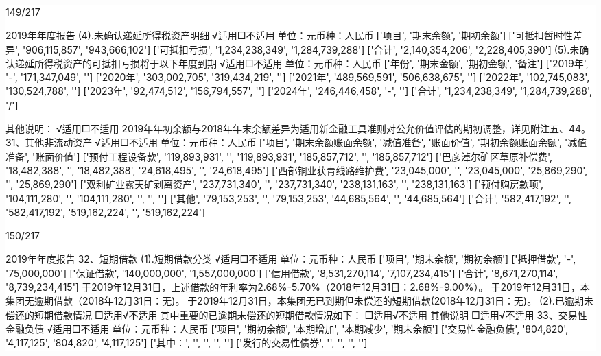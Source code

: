 149/217

2019年年度报告
(4).未确认递延所得税资产明细
√适用□不适用
单位：元币种：人民币
['项目', '期末余额', '期初余额']
['可抵扣暂时性差异', '906,115,857', '943,666,102']
['可抵扣亏损', '1,234,238,349', '1,284,739,288']
['合计', '2,140,354,206', '2,228,405,390']
(5).未确认递延所得税资产的可抵扣亏损将于以下年度到期
√适用□不适用
单位：元币种：人民币
['年份', '期末金额', '期初金额', '备注']
['2019年', '-', '171,347,049', '']
['2020年', '303,002,705', '319,434,219', '']
['2021年', '489,569,591', '506,638,675', '']
['2022年', '102,745,083', '130,524,788', '']
['2023年', '92,474,512', '156,794,557', '']
['2024年', '246,446,458', '-', '']
['合计', '1,234,238,349', '1,284,739,288', '/']

其他说明：
√适用□不适用
2019年年初余额与2018年年末余额差异为适用新金融工具准则对公允价值评估的期初调整，详见附注五、44。
31、其他非流动资产
√适用□不适用
单位：元币种：人民币
['项目', '期末余额账面余额', '减值准备', '账面价值', '期初余额账面余额', '减值准备', '账面价值']
['预付工程设备款', '119,893,931', '', '119,893,931', '185,857,712', '', '185,857,712']
['巴彦淖尔矿区草原补偿费', '18,482,388', '', '18,482,388', '24,618,495', '', '24,618,495']
['西部铜业获青线路维护费', '23,045,000', '', '23,045,000', '25,869,290', '', '25,869,290']
['双利矿业露天矿剥离资产', '237,731,340', '', '237,731,340', '238,131,163', '', '238,131,163']
['预付购房款项', '104,111,280', '', '104,111,280', '', '', '']
['其他', '79,153,253', '', '79,153,253', '44,685,564', '', '44,685,564']
['合计', '582,417,192', '', '582,417,192', '519,162,224', '', '519,162,224']

150/217

2019年年度报告
32、短期借款
(1).短期借款分类
√适用□不适用
单位：元币种：人民币
['项目', '期末余额', '期初余额']
['抵押借款', '-', '75,000,000']
['保证借款', '140,000,000', '1,557,000,000']
['信用借款', '8,531,270,114', '7,107,234,415']
['合计', '8,671,270,114', '8,739,234,415']
于2019年12月31日，上述借款的年利率为2.68%-5.70%（2018年12月31日：2.68%-9.00%）。
于2019年12月31日，本集团无逾期借款（2018年12月31日：无)。
于2019年12月31日，本集团无已到期但未偿还的短期借款(2018年12月31日：无)。
(2).已逾期未偿还的短期借款情况
□适用√不适用
其中重要的已逾期未偿还的短期借款情况如下：
□适用√不适用
其他说明
□适用√不适用
33、交易性金融负债
√适用□不适用
单位：元币种：人民币
['项目', '期初余额', '本期增加', '本期减少', '期末余额']
['交易性金融负债', '804,820', '4,117,125', '804,820', '4,117,125']
['其中：', '', '', '', '']
['发行的交易性债券', '', '', '', '']